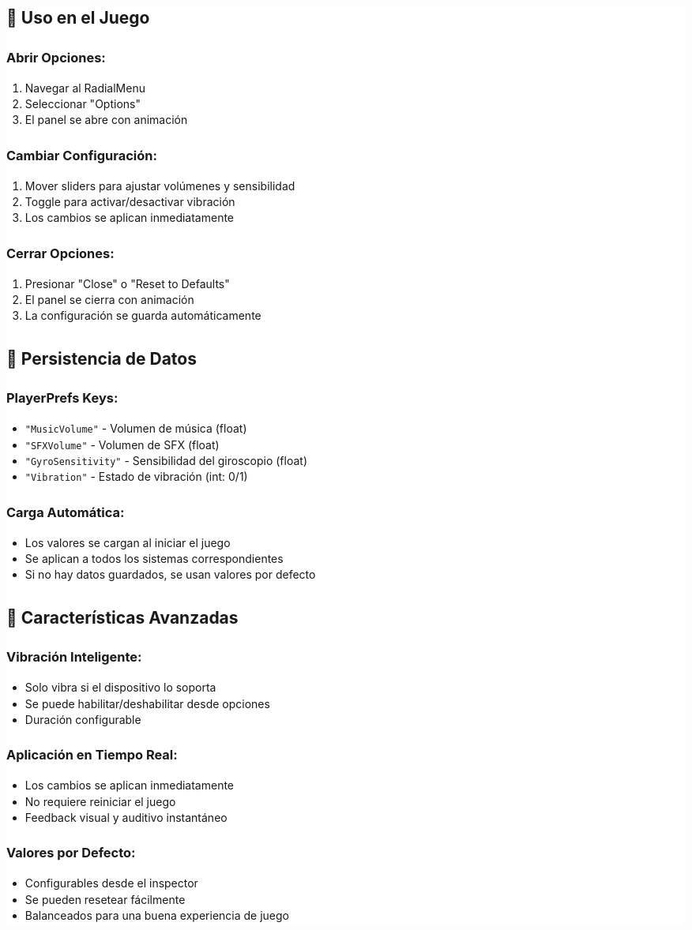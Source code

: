 ## 🚀 Uso en el Juego

### **Abrir Opciones:**
1. Navegar al RadialMenu
2. Seleccionar "Options"
3. El panel se abre con animación

### **Cambiar Configuración:**
1. Mover sliders para ajustar volúmenes y sensibilidad
2. Toggle para activar/desactivar vibración
3. Los cambios se aplican inmediatamente

### **Cerrar Opciones:**
1. Presionar "Close" o "Reset to Defaults"
2. El panel se cierra con animación
3. La configuración se guarda automáticamente

## 💾 Persistencia de Datos

### **PlayerPrefs Keys:**
- `"MusicVolume"` - Volumen de música (float)
- `"SFXVolume"` - Volumen de SFX (float)
- `"GyroSensitivity"` - Sensibilidad del giroscopio (float)
- `"Vibration"` - Estado de vibración (int: 0/1)

### **Carga Automática:**
- Los valores se cargan al iniciar el juego
- Se aplican a todos los sistemas correspondientes
- Si no hay datos guardados, se usan valores por defecto

## 🎯 Características Avanzadas

### **Vibración Inteligente:**
- Solo vibra si el dispositivo lo soporta
- Se puede habilitar/deshabilitar desde opciones
- Duración configurable

### **Aplicación en Tiempo Real:**
- Los cambios se aplican inmediatamente
- No requiere reiniciar el juego
- Feedback visual y auditivo instantáneo

### **Valores por Defecto:**
- Configurables desde el inspector
- Se pueden resetear fácilmente
- Balanceados para una buena experiencia de juego 